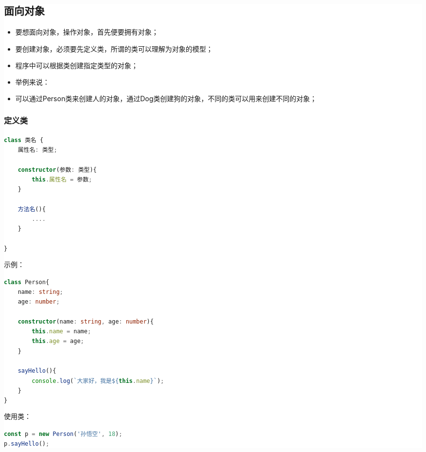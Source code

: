 ## 面向对象

- 要想面向对象，操作对象，首先便要拥有对象；

- 要创建对象，必须要先定义类，所谓的类可以理解为对象的模型；

- 程序中可以根据类创建指定类型的对象；

- 举例来说：

- 可以通过Person类来创建人的对象，通过Dog类创建狗的对象，不同的类可以用来创建不同的对象；


### 定义类

```typescript
class 类名 {
    属性名: 类型;
    
    constructor(参数: 类型){
        this.属性名 = 参数;
    }
    
    方法名(){
        ....
    }

}
```

示例：

```typescript
class Person{
    name: string;
    age: number;

    constructor(name: string, age: number){
        this.name = name;
        this.age = age;
    }

    sayHello(){
        console.log(`大家好，我是${this.name}`);
    }
}
```

使用类：

```typescript
const p = new Person('孙悟空', 18);
p.sayHello();
```


